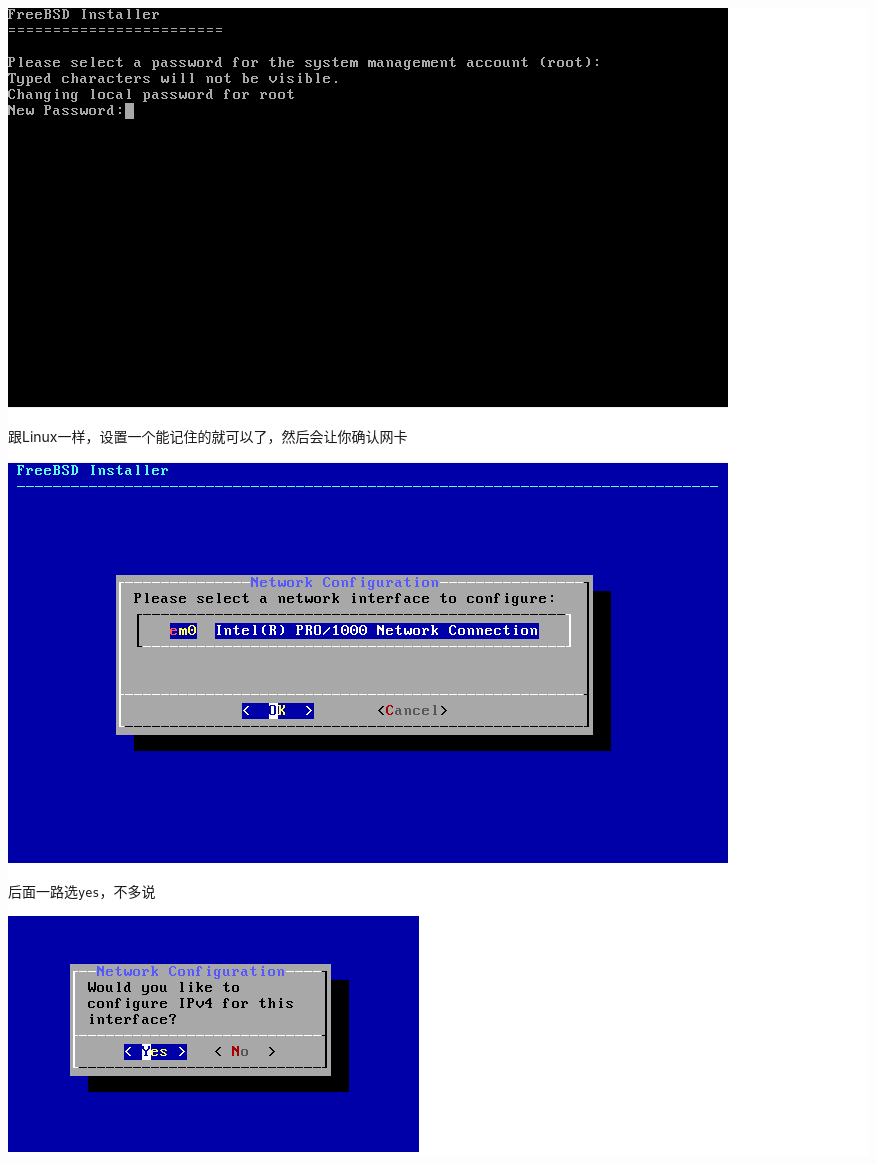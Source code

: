 ![](/img/2020-03-30_18-35.png)

跟Linux一样，设置一个能记住的就可以了，然后会让你确认网卡 

![](/img/2020-03-30_18-43.png)

后面一路选`yes`，不多说 

![](/img/2020-03-30_18-56.png)
